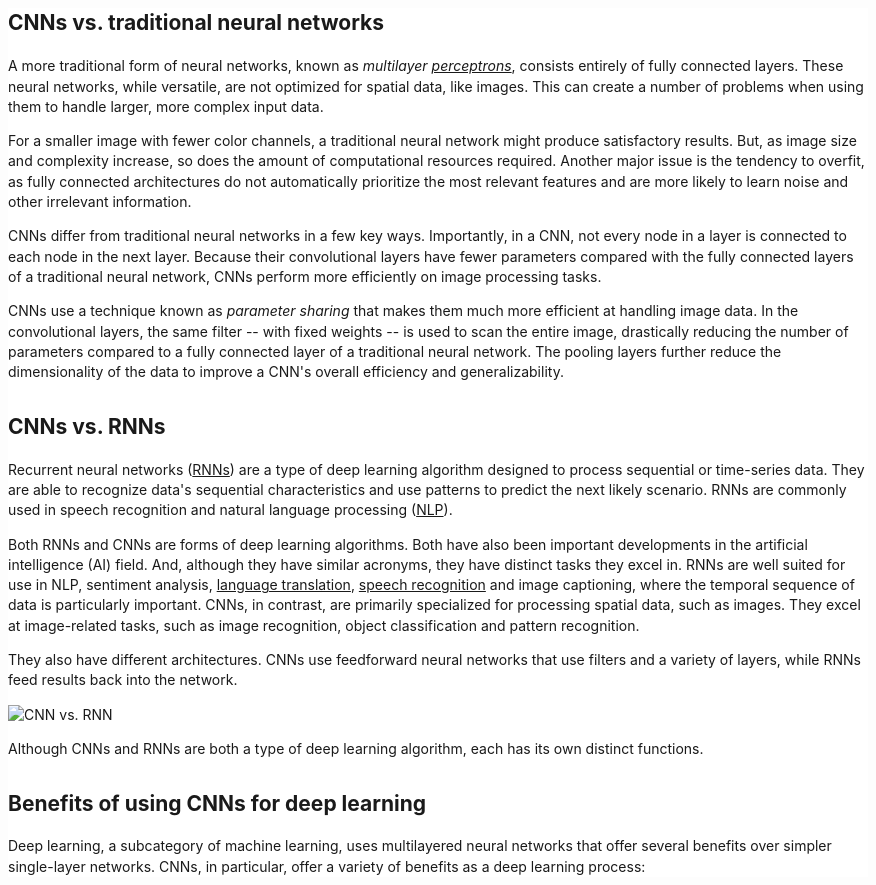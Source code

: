 ## CNNs vs. traditional neural networks

A more traditional form of neural networks, known as *multilayer* [*perceptrons*](https://www.techtarget.com/whatis/definition/perceptron), consists entirely of fully connected layers. These neural networks, while versatile, are not optimized for spatial data, like images. This can create a number of problems when using them to handle larger, more complex input data.

For a smaller image with fewer color channels, a traditional neural network might produce satisfactory results. But, as image size and complexity increase, so does the amount of computational resources required. Another major issue is the tendency to overfit, as fully connected architectures do not automatically prioritize the most relevant features and are more likely to learn noise and other irrelevant information.

CNNs differ from traditional neural networks in a few key ways. Importantly, in a CNN, not every node in a layer is connected to each node in the next layer. Because their convolutional layers have fewer parameters compared with the fully connected layers of a traditional neural network, CNNs perform more efficiently on image processing tasks.

CNNs use a technique known as *parameter sharing* that makes them much more efficient at handling image data. In the convolutional layers, the same filter -- with fixed weights -- is used to scan the entire image, drastically reducing the number of parameters compared to a fully connected layer of a traditional neural network. The pooling layers further reduce the dimensionality of the data to improve a CNN's overall efficiency and generalizability.

## CNNs vs. RNNs

Recurrent neural networks ([RNNs](https://www.techtarget.com/searchenterpriseai/definition/recurrent-neural-networks)) are a type of deep learning algorithm designed to process sequential or time-series data. They are able to recognize data's sequential characteristics and use patterns to predict the next likely scenario. RNNs are commonly used in speech recognition and natural language processing ([NLP](https://www.techtarget.com/searchenterpriseai/definition/natural-language-processing-NLP)).

Both RNNs and CNNs are forms of deep learning algorithms. Both have also been important developments in the artificial intelligence (AI) field. And, although they have similar acronyms, they have distinct tasks they excel in. RNNs are well suited for use in NLP, sentiment analysis, [language translation](https://www.techtarget.com/searchenterpriseai/definition/machine-translation), [speech recognition](https://www.techtarget.com/searchcustomerexperience/definition/speech-recognition) and image captioning, where the temporal sequence of data is particularly important. CNNs, in contrast, are primarily specialized for processing spatial data, such as images. They excel at image-related tasks, such as image recognition, object classification and pattern recognition.

They also have different architectures. CNNs use feedforward neural networks that use filters and a variety of layers, while RNNs feed results back into the network.

![CNN vs. RNN](https://www.techtarget.com/rms/onlineImages/enterprise_ai-cnns_vs_rnns-f_mobile.png)

Although CNNs and RNNs are both a type of deep learning algorithm, each has its own distinct functions.

## Benefits of using CNNs for deep learning

Deep learning, a subcategory of machine learning, uses multilayered neural networks that offer several benefits over simpler single-layer networks. CNNs, in particular, offer a variety of benefits as a deep learning process:
